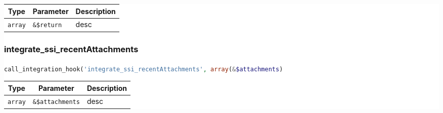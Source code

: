 Type|Parameter|Description
---|---|---
`array`|`&$return`|desc

### integrate_ssi_recentAttachments

```php
call_integration_hook('integrate_ssi_recentAttachments', array(&$attachments)
```

Type|Parameter|Description
---|---|---
`array`|`&$attachments`|desc
